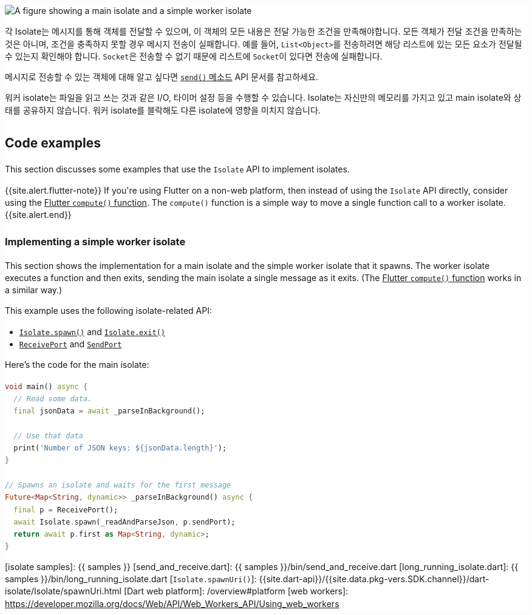 [json]: {{site.flutter-docs}}/cookbook/networking/background-parsing

![A figure showing a main isolate and a simple worker isolate](/guides/language/concurrency/images/isolate-bg-worker.png)

각 Isolate는 메시지를 통해 객체를 전달할 수 있으며,
이 객체의 모든 내용은 전달 가능한 조건을 만족해야합니다.
모든 객체가 전달 조건을 만족하는 것은 아니며, 조건을 충족하지 못할 경우
메시지 전송이 실패합니다. 예를 들어, `List<Object>`를 전송하려면 해당 리스트에
있는 모든 요소가 전달될 수 있는지 확인해야 합니다. `Socket`은 전송할 수 없기 때문에
리스트에 `Socket`이 있다면 전송에 실패합니다.

메시지로 전송할 수 있는 객체에 대해 알고 싶다면 [`send()` 메소드][] API 문서를 참고하세요.

워커 isolate는 파일을 읽고 쓰는 것과 같은 I/O, 타이머 설정 등을 수행할 수 있습니다.
Isolate는 자신만의 메모리를 가지고 있고 main isolate와 상태를 공유하지 않습니다.
워커 isolate를 블락해도 다른 isolate에 영향을 미치지 않습니다.

[`send()` 메소드]: {{site.dart-api}}/{{site.data.pkg-vers.SDK.channel}}/dart-isolate/SendPort/send.html


## Code examples

This section discusses some examples
that use the `Isolate` API
to implement isolates.

{{site.alert.flutter-note}}
  If you're using Flutter on a non-web platform,
  then instead of using the `Isolate` API directly,
  consider using the [Flutter `compute()` function][].
  The `compute()` function is a simple way to
  move a single function call to a worker isolate.
{{site.alert.end}}

 [Flutter `compute()` function]: {{site.flutter-docs}}/cookbook/networking/background-parsing#4-move-this-work-to-a-separate-isolate


### Implementing a simple worker isolate

This section shows the implementation for a
main isolate and the simple worker isolate that it spawns.
The worker isolate executes a function and then exits,
sending the main isolate a single message as it exits.
(The [Flutter `compute()` function][] works in a similar way.)

This example uses the following isolate-related API:

* [`Isolate.spawn()`][] and [`Isolate.exit()`][]
* [`ReceivePort`][] and [`SendPort`][]

[`Isolate.exit()`]: {{site.dart-api}}/{{site.data.pkg-vers.SDK.channel}}/dart-isolate/Isolate/exit.html
[`Isolate.spawn()`]: {{site.dart-api}}/{{site.data.pkg-vers.SDK.channel}}/dart-isolate/Isolate/spawn.html
[`ReceivePort`]: {{site.dart-api}}/{{site.data.pkg-vers.SDK.channel}}/dart-isolate/ReceivePort-class.html
[`SendPort`]: {{site.dart-api}}/{{site.data.pkg-vers.SDK.channel}}/dart-isolate/SendPort-class.html

Here’s the code for the main isolate:

<?code-excerpt "lib/simple_worker_isolate.dart (main)"?>
```dart
void main() async {
  // Read some data.
  final jsonData = await _parseInBackground();

  // Use that data
  print('Number of JSON keys: ${jsonData.length}');
}

// Spawns an isolate and waits for the first message
Future<Map<String, dynamic>> _parseInBackground() async {
  final p = ReceivePort();
  await Isolate.spawn(_readAndParseJson, p.sendPort);
  return await p.first as Map<String, dynamic>;
}
```


[isolate 섹션]: #isolate-작동-방식
[`readAsStringSync()`]: {{site.dart-api}}/{{site.data.pkg-vers.SDK.channel}}/dart-io/File/readAsStringSync.html
[`readAsString()`]: {{site.dart-api}}/{{site.data.pkg-vers.SDK.channel}}/dart-io/File/readAsString.html
[비동기 프로그래밍 codelab]: /codelabs/async-await
[Dart 네이티브 플랫폼]: /overview#platform
[jank]: {{site.flutter-docs}}/perf/rendering-performance
[`first`]: {{site.dart-api}}/{{site.data.pkg-vers.SDK.channel}}/dart-async/Stream/first.html
[isolate samples]: {{ samples }}
[send_and_receive.dart]: {{ samples }}/bin/send_and_receive.dart
[long_running_isolate.dart]: {{ samples }}/bin/long_running_isolate.dart
[`Isolate.spawnUri()`]: {{site.dart-api}}/{{site.data.pkg-vers.SDK.channel}}/dart-isolate/Isolate/spawnUri.html
[Dart web platform]: /overview#platform
[web workers]: https://developer.mozilla.org/docs/Web/API/Web_Workers_API/Using_web_workers